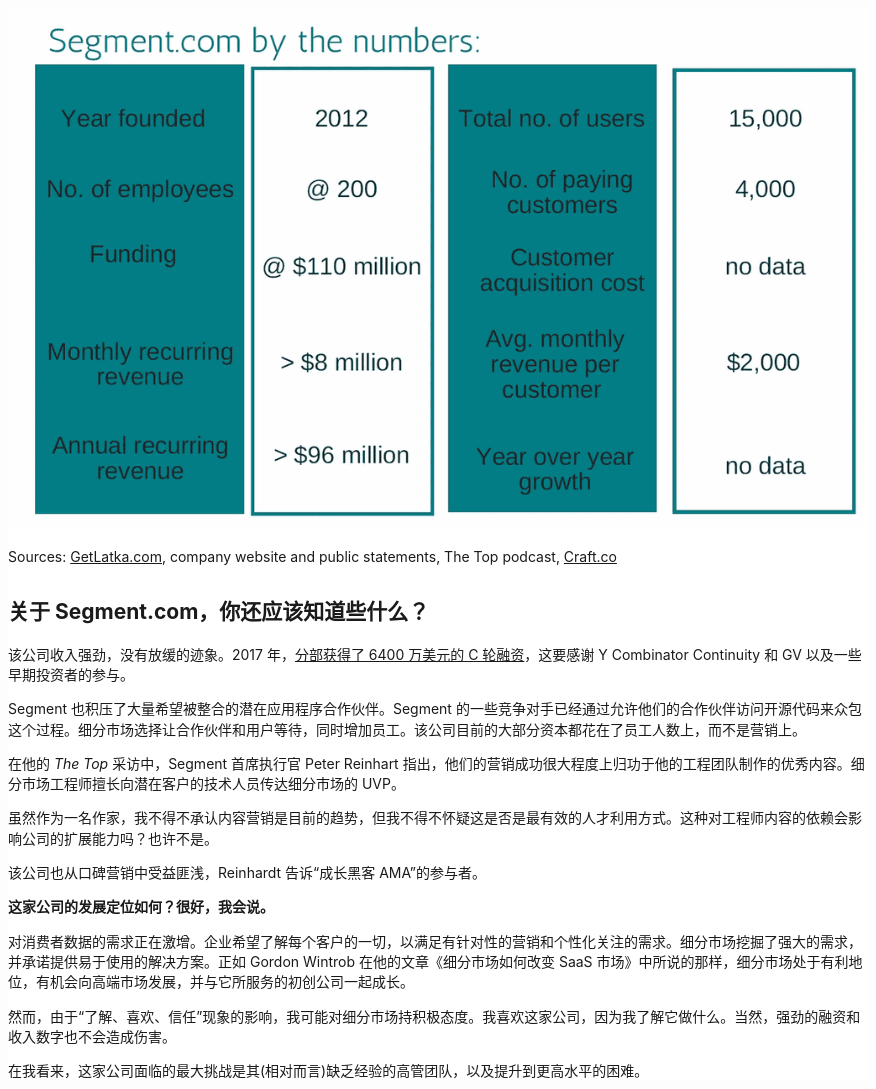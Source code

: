 ![](img/24861011b14434f5dd17b861bfa8275e.png)

Sources: [GetLatka.com](https://getlatka.com/companies/segment), company website and public statements, The Top podcast, [Craft.co](https://craft.co/segment)

## 关于 Segment.com，你还应该知道些什么？

该公司收入强劲，没有放缓的迹象。2017 年，[分部获得了 6400 万美元的 C 轮融资](https://segment.com/blog/segment-raises-64m/)，这要感谢 Y Combinator Continuity 和 GV 以及一些早期投资者的参与。

Segment 也积压了大量希望被整合的潜在应用程序合作伙伴。Segment 的一些竞争对手已经通过允许他们的合作伙伴访问开源代码来众包这个过程。细分市场选择让合作伙伴和用户等待，同时增加员工。该公司目前的大部分资本都花在了员工人数上，而不是营销上。

在他的 *The Top* 采访中，Segment 首席执行官 Peter Reinhart 指出，他们的营销成功很大程度上归功于他的工程团队制作的优秀内容。细分市场工程师擅长向潜在客户的技术人员传达细分市场的 UVP。

虽然作为一名作家，我不得不承认内容营销是目前的趋势，但我不得不怀疑这是否是最有效的人才利用方式。这种对工程师内容的依赖会影响公司的扩展能力吗？也许不是。

该公司也从口碑营销中受益匪浅，Reinhardt 告诉“成长黑客 AMA”的参与者。

**这家公司的发展定位如何？很好，我会说。**

对消费者数据的需求正在激增。企业希望了解每个客户的一切，以满足有针对性的营销和个性化关注的需求。细分市场挖掘了强大的需求，并承诺提供易于使用的解决方案。正如 Gordon Wintrob 在他的文章《细分市场如何改变 SaaS 市场》中所说的那样，细分市场处于有利地位，有机会向高端市场发展，并与它所服务的初创公司一起成长。

然而，由于“了解、喜欢、信任”现象的影响，我可能对细分市场持积极态度。我喜欢这家公司，因为我了解它做什么。当然，强劲的融资和收入数字也不会造成伤害。

在我看来，这家公司面临的最大挑战是其(相对而言)缺乏经验的高管团队，以及提升到更高水平的困难。
